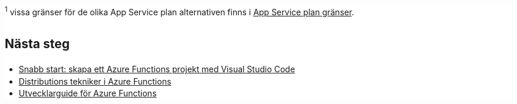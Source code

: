 <sup>1</sup> vissa gränser för de olika App Service plan alternativen finns i [App Service plan gränser](../azure-resource-manager/management/azure-subscription-service-limits.md#app-service-limits).

## <a name="next-steps"></a>Nästa steg

+ [Snabb start: skapa ett Azure Functions projekt med Visual Studio Code](./create-first-function-vs-code-csharp.md)
+ [Distributions tekniker i Azure Functions](functions-deployment-technologies.md) 
+ [Utvecklarguide för Azure Functions](functions-reference.md)